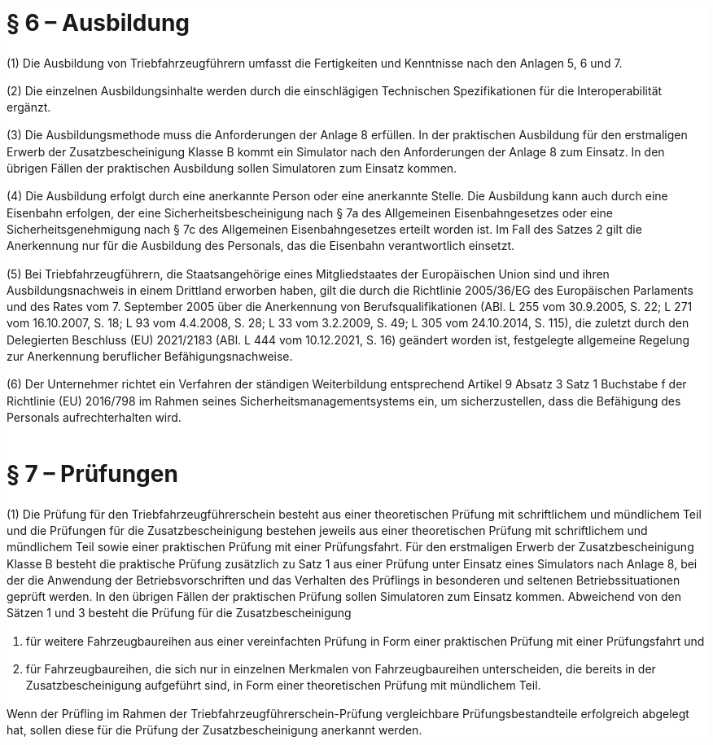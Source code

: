 # § 6 – Ausbildung

(1) Die Ausbildung von Triebfahrzeugführern umfasst die Fertigkeiten und Kenntnisse nach den Anlagen 5, 6 und 7.

(2) Die einzelnen Ausbildungsinhalte werden durch die einschlägigen Technischen Spezifikationen für die Interoperabilität ergänzt.

(3) Die Ausbildungsmethode muss die Anforderungen der Anlage 8 erfüllen. In der praktischen Ausbildung für den erstmaligen Erwerb der Zusatzbescheinigung Klasse B kommt ein Simulator nach den Anforderungen der Anlage 8 zum Einsatz. In den übrigen Fällen der praktischen Ausbildung sollen Simulatoren zum Einsatz kommen.

(4) Die Ausbildung erfolgt durch eine anerkannte Person oder eine anerkannte Stelle. Die Ausbildung kann auch durch eine Eisenbahn erfolgen, der eine Sicherheitsbescheinigung nach § 7a des Allgemeinen Eisenbahngesetzes oder eine Sicherheitsgenehmigung nach § 7c des Allgemeinen Eisenbahngesetzes erteilt worden ist. Im Fall des Satzes 2 gilt die Anerkennung nur für die Ausbildung des Personals, das die Eisenbahn verantwortlich einsetzt.

(5) Bei Triebfahrzeugführern, die Staatsangehörige eines Mitgliedstaates der Europäischen Union sind und ihren Ausbildungsnachweis in einem Drittland erworben haben, gilt die durch die Richtlinie 2005/36/EG des Europäischen Parlaments und des Rates vom 7. September 2005 über die Anerkennung von Berufsqualifikationen (ABl. L 255 vom 30.9.2005, S. 22; L 271 vom 16.10.2007, S. 18; L 93 vom 4.4.2008, S. 28; L 33 vom 3.2.2009, S. 49; L 305 vom 24.10.2014, S. 115), die zuletzt durch den Delegierten Beschluss (EU) 2021/2183 (ABl. L 444 vom 10.12.2021, S. 16) geändert worden ist, festgelegte allgemeine Regelung zur Anerkennung beruflicher Befähigungsnachweise.

(6) Der Unternehmer richtet ein Verfahren der ständigen Weiterbildung entsprechend Artikel 9 Absatz 3 Satz 1 Buchstabe f der Richtlinie (EU) 2016/798 im Rahmen seines Sicherheitsmanagementsystems ein, um sicherzustellen, dass die Befähigung des Personals aufrechterhalten wird.

# § 7 – Prüfungen

(1) Die Prüfung für den Triebfahrzeugführerschein besteht aus einer theoretischen Prüfung mit schriftlichem und mündlichem Teil und die Prüfungen für die Zusatzbescheinigung bestehen jeweils aus einer theoretischen Prüfung mit schriftlichem und mündlichem Teil sowie einer praktischen Prüfung mit einer Prüfungsfahrt. Für den erstmaligen Erwerb der Zusatzbescheinigung Klasse B besteht die praktische Prüfung zusätzlich zu Satz 1 aus einer Prüfung unter Einsatz eines Simulators nach Anlage 8, bei der die Anwendung der Betriebsvorschriften und das Verhalten des Prüflings in besonderen und seltenen Betriebssituationen geprüft werden. In den übrigen Fällen der praktischen Prüfung sollen Simulatoren zum Einsatz kommen. Abweichend von den Sätzen 1 und 3 besteht die Prüfung für die Zusatzbescheinigung

1. für weitere Fahrzeugbaureihen aus einer vereinfachten Prüfung in Form einer praktischen Prüfung mit einer Prüfungsfahrt und

2. für Fahrzeugbaureihen, die sich nur in einzelnen Merkmalen von Fahrzeugbaureihen unterscheiden, die bereits in der Zusatzbescheinigung aufgeführt sind, in Form einer theoretischen Prüfung mit mündlichem Teil.

Wenn der Prüfling im Rahmen der Triebfahrzeugführerschein-Prüfung vergleichbare Prüfungsbestandteile erfolgreich abgelegt hat, sollen diese für die Prüfung der Zusatzbescheinigung anerkannt werden.
